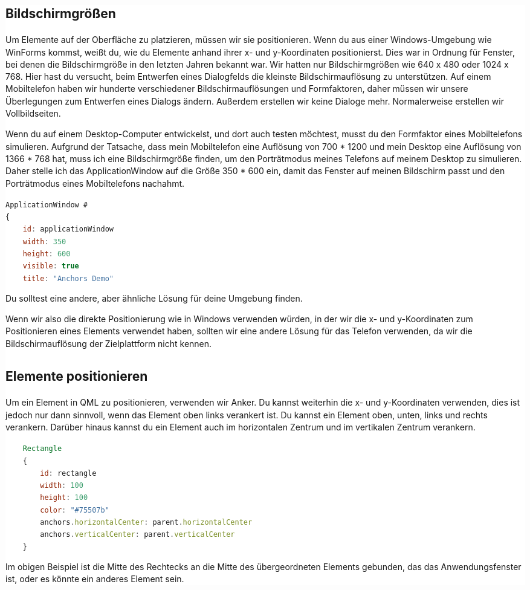 ## Bildschirmgrößen 
Um Elemente auf der Oberfläche zu platzieren, müssen wir sie positionieren.
Wenn du aus einer Windows-Umgebung wie WinForms kommst, weißt du, wie du Elemente anhand ihrer x- und y-Koordinaten positionierst.
Dies war in Ordnung für Fenster, bei denen die Bildschirmgröße in den letzten Jahren bekannt war.
Wir hatten nur Bildschirmgrößen wie 640 x 480 oder 1024 x 768. Hier hast du versucht, beim Entwerfen eines Dialogfelds die kleinste Bildschirmauflösung zu unterstützen.
Auf einem Mobiltelefon haben wir hunderte verschiedener Bildschirmauflösungen und Formfaktoren, daher müssen wir unsere Überlegungen zum Entwerfen eines Dialogs ändern.
Außerdem erstellen wir keine Dialoge mehr.
Normalerweise erstellen wir Vollbildseiten.

Wenn du auf einem Desktop-Computer entwickelst, und dort auch testen möchtest, musst du den Formfaktor eines Mobiltelefons simulieren.
Aufgrund der Tatsache, dass mein Mobiltelefon eine Auflösung von 700 * 1200 und mein Desktop eine Auflösung von 1366 * 768 hat, muss ich eine Bildschirmgröße finden, um den Porträtmodus meines Telefons auf meinem Desktop zu simulieren. Daher stelle ich das ApplicationWindow auf die Größe 350 * 600 ein, damit das Fenster auf meinen Bildschirm passt und den Porträtmodus eines Mobiltelefons nachahmt.

```qml
ApplicationWindow #
{
    id: applicationWindow
    width: 350
    height: 600
    visible: true
    title: "Anchors Demo"
```
Du solltest eine andere, aber ähnliche Lösung für deine Umgebung finden.

Wenn wir also die direkte Positionierung wie in Windows verwenden würden, in der wir die x- und y-Koordinaten zum Positionieren eines Elements verwendet haben, sollten wir eine andere Lösung für das Telefon verwenden, da wir die Bildschirmauflösung der Zielplattform nicht kennen. 
  
## Elemente positionieren
Um ein Element in QML zu positionieren, verwenden wir Anker.
Du kannst weiterhin die x- und y-Koordinaten verwenden, dies ist jedoch nur dann sinnvoll, wenn das Element oben links verankert ist.
Du kannst ein Element oben, unten, links und rechts verankern. Darüber hinaus kannst du ein Element auch im horizontalen Zentrum und im vertikalen Zentrum verankern.  

```qml
    Rectangle 
    {
        id: rectangle
        width: 100
        height: 100
        color: "#75507b"
        anchors.horizontalCenter: parent.horizontalCenter
        anchors.verticalCenter: parent.verticalCenter
    }
```
Im obigen Beispiel ist die Mitte des Rechtecks an die Mitte des übergeordneten Elements gebunden, das das Anwendungsfenster ist, oder es könnte ein anderes Element sein.
